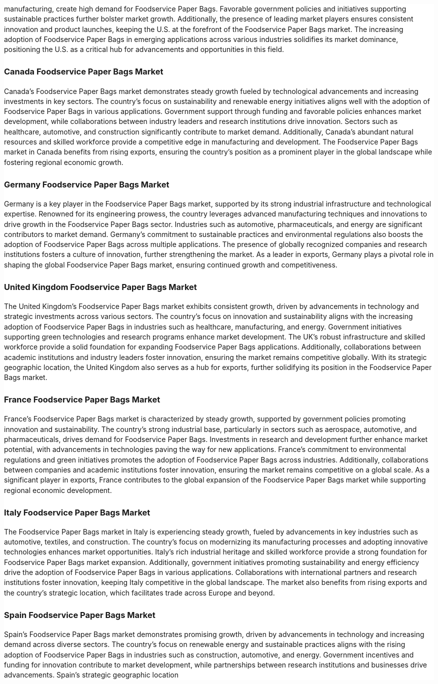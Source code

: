 manufacturing, create high demand for Foodservice Paper Bags. Favorable government policies and initiatives supporting sustainable practices further bolster market growth. Additionally, the presence of leading market players ensures consistent innovation and product launches, keeping the U.S. at the forefront of the Foodservice Paper Bags market. The increasing adoption of Foodservice Paper Bags in emerging applications across various industries solidifies its market dominance, positioning the U.S. as a critical hub for advancements and opportunities in this field.</p><h3>Canada Foodservice Paper Bags Market</h3><p>Canada&rsquo;s Foodservice Paper Bags market demonstrates steady growth fueled by technological advancements and increasing investments in key sectors. The country&rsquo;s focus on sustainability and renewable energy initiatives aligns well with the adoption of Foodservice Paper Bags in various applications. Government support through funding and favorable policies enhances market development, while collaborations between industry leaders and research institutions drive innovation. Sectors such as healthcare, automotive, and construction significantly contribute to market demand. Additionally, Canada&rsquo;s abundant natural resources and skilled workforce provide a competitive edge in manufacturing and development. The Foodservice Paper Bags market in Canada benefits from rising exports, ensuring the country&rsquo;s position as a prominent player in the global landscape while fostering regional economic growth.</p><h3>Germany Foodservice Paper Bags Market</h3><p>Germany is a key player in the Foodservice Paper Bags market, supported by its strong industrial infrastructure and technological expertise. Renowned for its engineering prowess, the country leverages advanced manufacturing techniques and innovations to drive growth in the Foodservice Paper Bags sector. Industries such as automotive, pharmaceuticals, and energy are significant contributors to market demand. Germany&rsquo;s commitment to sustainable practices and environmental regulations also boosts the adoption of Foodservice Paper Bags across multiple applications. The presence of globally recognized companies and research institutions fosters a culture of innovation, further strengthening the market. As a leader in exports, Germany plays a pivotal role in shaping the global Foodservice Paper Bags market, ensuring continued growth and competitiveness.</p><h3>United Kingdom Foodservice Paper Bags Market</h3><p>The United Kingdom&rsquo;s Foodservice Paper Bags market exhibits consistent growth, driven by advancements in technology and strategic investments across various sectors. The country&rsquo;s focus on innovation and sustainability aligns with the increasing adoption of Foodservice Paper Bags in industries such as healthcare, manufacturing, and energy. Government initiatives supporting green technologies and research programs enhance market development. The UK&rsquo;s robust infrastructure and skilled workforce provide a solid foundation for expanding Foodservice Paper Bags applications. Additionally, collaborations between academic institutions and industry leaders foster innovation, ensuring the market remains competitive globally. With its strategic geographic location, the United Kingdom also serves as a hub for exports, further solidifying its position in the Foodservice Paper Bags market.</p><h3>France Foodservice Paper Bags Market</h3><p>France&rsquo;s Foodservice Paper Bags market is characterized by steady growth, supported by government policies promoting innovation and sustainability. The country&rsquo;s strong industrial base, particularly in sectors such as aerospace, automotive, and pharmaceuticals, drives demand for Foodservice Paper Bags. Investments in research and development further enhance market potential, with advancements in technologies paving the way for new applications. France&rsquo;s commitment to environmental regulations and green initiatives promotes the adoption of Foodservice Paper Bags across industries. Additionally, collaborations between companies and academic institutions foster innovation, ensuring the market remains competitive on a global scale. As a significant player in exports, France contributes to the global expansion of the Foodservice Paper Bags market while supporting regional economic development.</p><h3>Italy Foodservice Paper Bags Market</h3><p>The Foodservice Paper Bags market in Italy is experiencing steady growth, fueled by advancements in key industries such as automotive, textiles, and construction. The country&rsquo;s focus on modernizing its manufacturing processes and adopting innovative technologies enhances market opportunities. Italy&rsquo;s rich industrial heritage and skilled workforce provide a strong foundation for Foodservice Paper Bags market expansion. Additionally, government initiatives promoting sustainability and energy efficiency drive the adoption of Foodservice Paper Bags in various applications. Collaborations with international partners and research institutions foster innovation, keeping Italy competitive in the global landscape. The market also benefits from rising exports and the country&rsquo;s strategic location, which facilitates trade across Europe and beyond.</p><h3>Spain Foodservice Paper Bags Market</h3><p>Spain&rsquo;s Foodservice Paper Bags market demonstrates promising growth, driven by advancements in technology and increasing demand across diverse sectors. The country&rsquo;s focus on renewable energy and sustainable practices aligns with the rising adoption of Foodservice Paper Bags in industries such as construction, automotive, and energy. Government incentives and funding for innovation contribute to market development, while partnerships between research institutions and businesses drive advancements. Spain&rsquo;s strategic geographic location